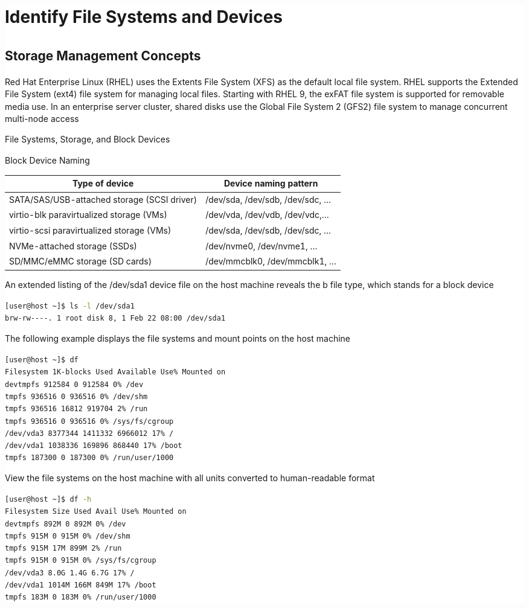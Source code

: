 # Identify File Systems and Devices

## Storage Management Concepts

Red Hat Enterprise Linux (RHEL) uses the Extents File System (XFS) as the default local file
system. RHEL supports the Extended File System (ext4) file system for managing local files.
Starting with RHEL 9, the exFAT file system is supported for removable media use. In an enterprise
server cluster, shared disks use the Global File System 2 (GFS2) file system to manage concurrent
multi-node access


File Systems, Storage, and Block Devices

Block Device Naming


| Type of device | Device naming pattern |
|----------------|-----------------------|
| SATA/SAS/USB-attached storage (SCSI driver)  | /dev/sda, /dev/sdb, /dev/sdc, … |
| virtio-blk paravirtualized storage (VMs) | /dev/vda, /dev/vdb, /dev/vdc,… |
| virtio-scsi paravirtualized storage (VMs) | /dev/sda, /dev/sdb, /dev/sdc, … |
| NVMe-attached storage (SSDs) | /dev/nvme0, /dev/nvme1, … |
| SD/MMC/eMMC storage (SD cards) | /dev/mmcblk0, /dev/mmcblk1, … |


An extended listing of the /dev/sda1 device file on the host machine reveals the b file type,
which stands for a block device

```sh
[user@host ~]$ ls -l /dev/sda1
brw-rw----. 1 root disk 8, 1 Feb 22 08:00 /dev/sda1
```

The following example displays the file systems and mount points on the host machine


```sh
[user@host ~]$ df
Filesystem 1K-blocks Used Available Use% Mounted on
devtmpfs 912584 0 912584 0% /dev
tmpfs 936516 0 936516 0% /dev/shm
tmpfs 936516 16812 919704 2% /run
tmpfs 936516 0 936516 0% /sys/fs/cgroup
/dev/vda3 8377344 1411332 6966012 17% /
/dev/vda1 1038336 169896 868440 17% /boot
tmpfs 187300 0 187300 0% /run/user/1000
```

View the file systems on the host machine with all units converted to human-readable format

```sh
[user@host ~]$ df -h
Filesystem Size Used Avail Use% Mounted on
devtmpfs 892M 0 892M 0% /dev
tmpfs 915M 0 915M 0% /dev/shm
tmpfs 915M 17M 899M 2% /run
tmpfs 915M 0 915M 0% /sys/fs/cgroup
/dev/vda3 8.0G 1.4G 6.7G 17% /
/dev/vda1 1014M 166M 849M 17% /boot
tmpfs 183M 0 183M 0% /run/user/1000
```
